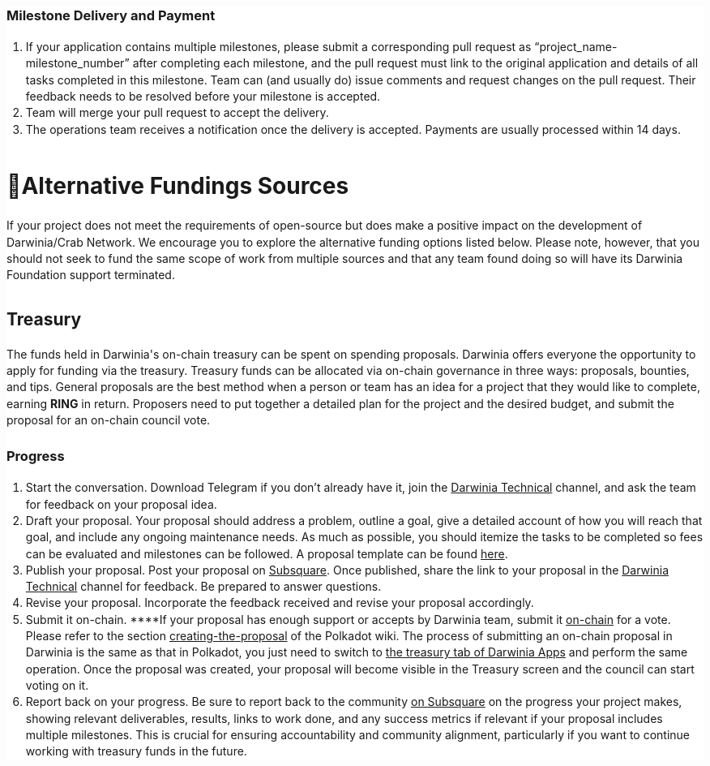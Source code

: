 ### ****Milestone Delivery and Payment****

1. If your application contains multiple milestones, please submit a corresponding pull request as “project_name-milestone_number” after completing each milestone, and the pull request must link to the original application and details of all tasks completed in this milestone. Team can (and usually do) issue comments and request changes on the pull request. Their feedback needs to be resolved before your milestone is accepted.
2. Team will merge your pull request to accept the delivery.
3. The operations team receives a notification once the delivery is accepted. Payments are usually processed within 14 days.

# 🍻Alternative Fundings Sources

If your project does not meet the requirements of open-source but does make a positive impact on the development of Darwinia/Crab Network.
We encourage you to explore the alternative funding options listed below. Please note, however, that you should not seek to fund the same scope of work from multiple sources and that any team found doing so will have its Darwinia Foundation support terminated.

## Treasury

The funds held in Darwinia's on-chain treasury can be spent on spending proposals. Darwinia offers everyone the opportunity to apply for funding via the treasury. Treasury funds can be allocated via on-chain governance in three ways: proposals, bounties, and tips. General proposals are the best method when a person or team has an idea for a project that they would like to complete, earning **RING** in return. Proposers need to put together a detailed plan for the project and the desired budget, and submit the proposal for an on-chain council vote.

### Progress

1. Start the conversation. Download Telegram if you don’t already have it, join the [Darwinia Technical](https://t.me/DarwiniaDev) channel, and ask the team for feedback on your proposal idea.
2. Draft your proposal. Your proposal should address a problem, outline a goal, give a detailed account of how you will reach that goal, and include any ongoing maintenance needs. As much as possible, you should itemize the tasks to be completed so fees can be evaluated and milestones can be followed. A proposal template can be found [here](https://www.notion.so/Darwinia-Foundation-Grant-Program-Darwinia-Proposal-Template-8bdd256b00f84155906f95a94c669941).
3. Publish your proposal. Post your proposal on [Subsquare](https://crab.subsquare.io/discussions). Once published, share the link to your proposal in the [Darwinia Technical](https://t.me/DarwiniaDev) channel for feedback. Be prepared to answer questions.
4. Revise your proposal. Incorporate the feedback received and revise your proposal accordingly.
5. Submit it on-chain. ****If your proposal has enough support or accepts by Darwinia team, submit it [on-chain](https://polkadot.js.org/apps/?rpc=wss%3A%2F%2Frpc.darwinia.network#/treasury) for a vote. Please refer to the section [creating-the-proposal](https://wiki.polkadot.network/docs/learn-treasury#creating-the-proposal) of the Polkadot wiki. The process of submitting an on-chain proposal in Darwinia is the same as that in Polkadot, you just need to switch to [the treasury tab of Darwinia Apps](https://polkadot.js.org/apps/?rpc=wss%3A%2F%2Frpc.darwinia.network#/treasury) and perform the same operation. Once the proposal was created, your proposal will become visible in the Treasury screen and the council can start voting on it.
6. Report back on your progress. Be sure to report back to the community [on Subsquare](https://crab.subsquare.io/discussions) on the progress your project makes, showing relevant deliverables, results, links to work done, and any success metrics if relevant if your proposal includes multiple milestones. This is crucial for ensuring accountability and community alignment, particularly if you want to continue working with treasury funds in the future.
